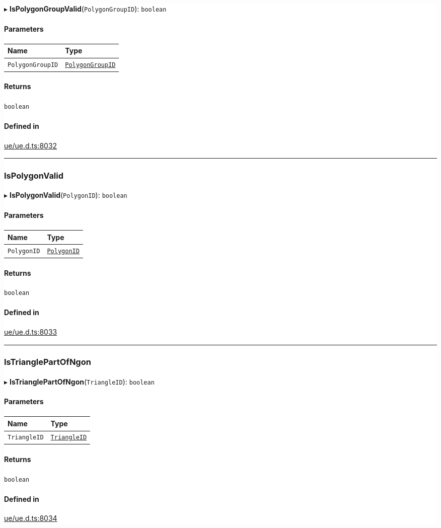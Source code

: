 ▸ **IsPolygonGroupValid**(`PolygonGroupID`): `boolean`

#### Parameters

| Name | Type |
| :------ | :------ |
| `PolygonGroupID` | [`PolygonGroupID`](ue_ue.PolygonGroupID.md) |

#### Returns

`boolean`

#### Defined in

[ue/ue.d.ts:8032](https://github.com/YugMetaverse/yug_typings/blob/b7d9b19/ue/ue.d.ts#L8032)

___

### IsPolygonValid

▸ **IsPolygonValid**(`PolygonID`): `boolean`

#### Parameters

| Name | Type |
| :------ | :------ |
| `PolygonID` | [`PolygonID`](ue_ue.PolygonID.md) |

#### Returns

`boolean`

#### Defined in

[ue/ue.d.ts:8033](https://github.com/YugMetaverse/yug_typings/blob/b7d9b19/ue/ue.d.ts#L8033)

___

### IsTrianglePartOfNgon

▸ **IsTrianglePartOfNgon**(`TriangleID`): `boolean`

#### Parameters

| Name | Type |
| :------ | :------ |
| `TriangleID` | [`TriangleID`](ue_ue.TriangleID.md) |

#### Returns

`boolean`

#### Defined in

[ue/ue.d.ts:8034](https://github.com/YugMetaverse/yug_typings/blob/b7d9b19/ue/ue.d.ts#L8034)
